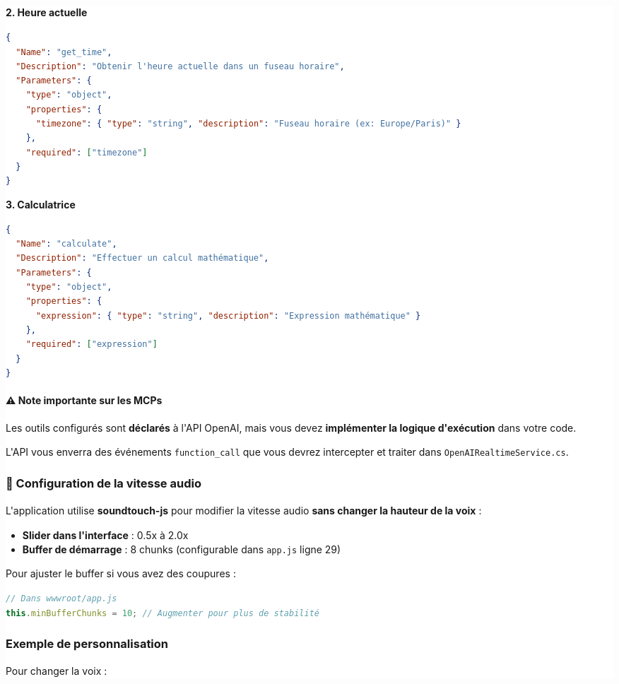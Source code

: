 **2. Heure actuelle**
```json
{
  "Name": "get_time",
  "Description": "Obtenir l'heure actuelle dans un fuseau horaire",
  "Parameters": {
    "type": "object",
    "properties": {
      "timezone": { "type": "string", "description": "Fuseau horaire (ex: Europe/Paris)" }
    },
    "required": ["timezone"]
  }
}
```

**3. Calculatrice**
```json
{
  "Name": "calculate",
  "Description": "Effectuer un calcul mathématique",
  "Parameters": {
    "type": "object",
    "properties": {
      "expression": { "type": "string", "description": "Expression mathématique" }
    },
    "required": ["expression"]
  }
}
```

#### ⚠️ Note importante sur les MCPs

Les outils configurés sont **déclarés** à l'API OpenAI, mais vous devez **implémenter la logique d'exécution** dans votre code.

L'API vous enverra des événements `function_call` que vous devrez intercepter et traiter dans `OpenAIRealtimeService.cs`.

### 🎵 Configuration de la vitesse audio

L'application utilise **soundtouch-js** pour modifier la vitesse audio **sans changer la hauteur de la voix** :

- **Slider dans l'interface** : 0.5x à 2.0x
- **Buffer de démarrage** : 8 chunks (configurable dans `app.js` ligne 29)

Pour ajuster le buffer si vous avez des coupures :
```javascript
// Dans wwwroot/app.js
this.minBufferChunks = 10; // Augmenter pour plus de stabilité
```

### Exemple de personnalisation

Pour changer la voix :
